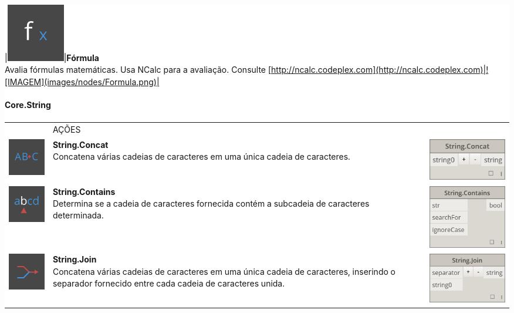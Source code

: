 |![IMAGEM](images/A-2/DSCore.Scripting.Formula.Large.png)|**Fórmula**<br>Avalia fórmulas matemáticas. Usa NCalc para a avaliação. Consulte [http://ncalc.codeplex.com](http://ncalc.codeplex.com)|![IMAGEM](images/nodes/Formula.png)|

#### Core.String

||||
| -- | -- | -- |
||AÇÕES||
|![IMAGEM](images/A-2/DSCore.String.Concat.Large.png)|**String.Concat**<br>Concatena várias cadeias de caracteres em uma única cadeia de caracteres.|![IMAGEM](images/nodes/String.Concat.png)|
|![IMAGEM](images/A-2/DSCore.String.Contains.Large.png)|**String.Contains**<br>Determina se a cadeia de caracteres fornecida contém a subcadeia de caracteres determinada.|![IMAGEM](images/nodes/String.Contains.png)|
|![IMAGEM](images/A-2/DSCore.String.Join.Large.png)|**String.Join**<br>Concatena várias cadeias de caracteres em uma única cadeia de caracteres, inserindo o separador fornecido entre cada cadeia de caracteres unida.|![IMAGEM](images/nodes/String.Join.png)|